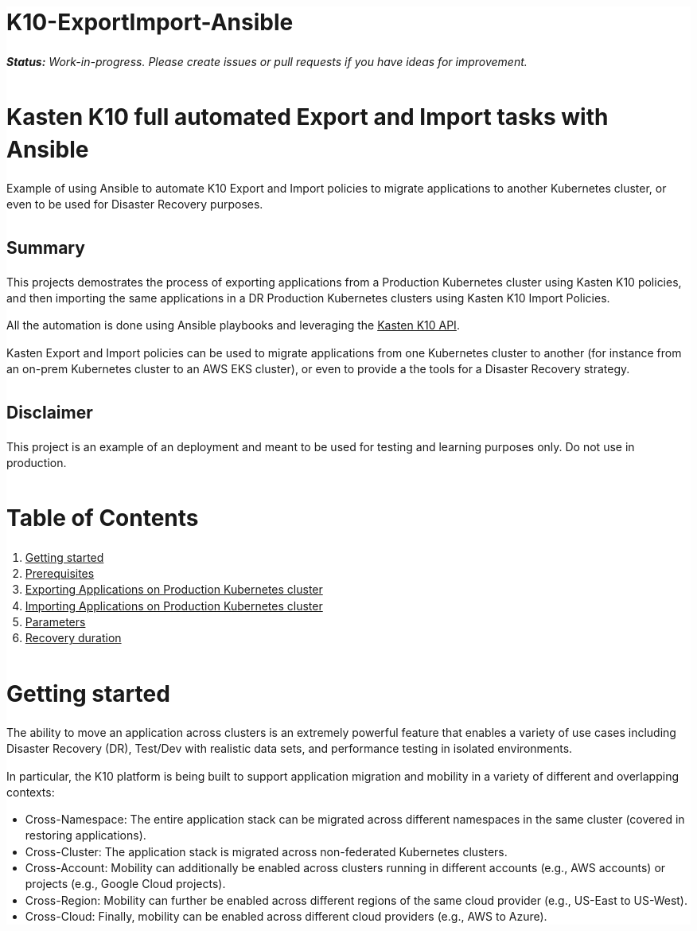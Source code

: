 # K10-ExportImport-Ansible
***Status:** Work-in-progress. Please create issues or pull requests if you have ideas for improvement.*

# **Kasten K10 full automated Export and Import tasks with Ansible**
Example of using Ansible to automate K10 Export and Import policies to migrate applications to another Kubernetes cluster, or even to be used for Disaster Recovery purposes.

## Summary
This projects demostrates the process of exporting applications from a Production Kubernetes cluster using Kasten K10 policies, and then importing the same applications in a DR Production Kubernetes clusters using Kasten K10 Import Policies.  

All the automation is done using Ansible playbooks and leveraging the [Kasten K10 API](https://docs.kasten.io/latest/api/cli.html).

Kasten Export and Import policies can be used to migrate applications from one Kubernetes cluster to another (for instance from an on-prem Kubernetes cluster to an AWS EKS cluster), or even to provide a the tools for a Disaster Recovery strategy.

## Disclaimer
This project is an example of an deployment and meant to be used for testing and learning purposes only. Do not use in production. 


# Table of Contents

1. [Getting started](#Getting-started)
2. [Prerequisites](#Prerequisites)
3. [Exporting Applications on Production Kubernetes cluster](#Exporting-Applications-on-Production-Kubernetes-cluster)
4. [Importing Applications on Production Kubernetes cluster](#Importing-Applications-on-Production-Kubernetes-cluster)
5. [Parameters](#Parameters)
6. [Recovery duration](#Recovery-duration)

# Getting started

The ability to move an application across clusters is an extremely powerful feature that enables a variety of use cases including Disaster Recovery (DR), Test/Dev with realistic data sets, and performance testing in isolated environments.

In particular, the K10 platform is being built to support application migration and mobility in a variety of different and overlapping contexts:

* Cross-Namespace: The entire application stack can be migrated across different namespaces in the same cluster (covered in restoring applications).
* Cross-Cluster: The application stack is migrated across non-federated Kubernetes clusters.
* Cross-Account: Mobility can additionally be enabled across clusters running in different accounts (e.g., AWS accounts) or projects (e.g., Google Cloud projects).
* Cross-Region: Mobility can further be enabled across different regions of the same cloud provider (e.g., US-East to US-West).
* Cross-Cloud: Finally, mobility can be enabled across different cloud providers (e.g., AWS to Azure).
